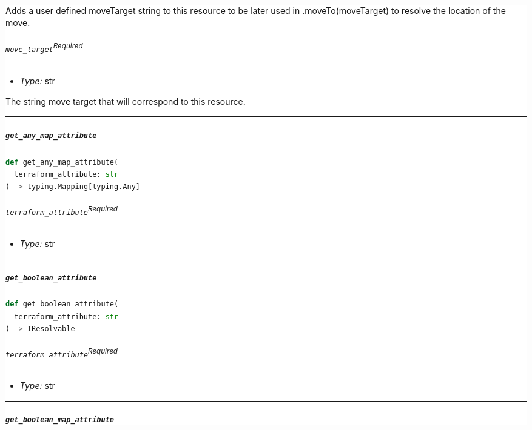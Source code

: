 Adds a user defined moveTarget string to this resource to be later used in .moveTo(moveTarget) to resolve the location of the move.

###### `move_target`<sup>Required</sup> <a name="move_target" id="@cdktf/provider-github.organizationCustomProperties.OrganizationCustomProperties.addMoveTarget.parameter.moveTarget"></a>

- *Type:* str

The string move target that will correspond to this resource.

---

##### `get_any_map_attribute` <a name="get_any_map_attribute" id="@cdktf/provider-github.organizationCustomProperties.OrganizationCustomProperties.getAnyMapAttribute"></a>

```python
def get_any_map_attribute(
  terraform_attribute: str
) -> typing.Mapping[typing.Any]
```

###### `terraform_attribute`<sup>Required</sup> <a name="terraform_attribute" id="@cdktf/provider-github.organizationCustomProperties.OrganizationCustomProperties.getAnyMapAttribute.parameter.terraformAttribute"></a>

- *Type:* str

---

##### `get_boolean_attribute` <a name="get_boolean_attribute" id="@cdktf/provider-github.organizationCustomProperties.OrganizationCustomProperties.getBooleanAttribute"></a>

```python
def get_boolean_attribute(
  terraform_attribute: str
) -> IResolvable
```

###### `terraform_attribute`<sup>Required</sup> <a name="terraform_attribute" id="@cdktf/provider-github.organizationCustomProperties.OrganizationCustomProperties.getBooleanAttribute.parameter.terraformAttribute"></a>

- *Type:* str

---

##### `get_boolean_map_attribute` <a name="get_boolean_map_attribute" id="@cdktf/provider-github.organizationCustomProperties.OrganizationCustomProperties.getBooleanMapAttribute"></a>
